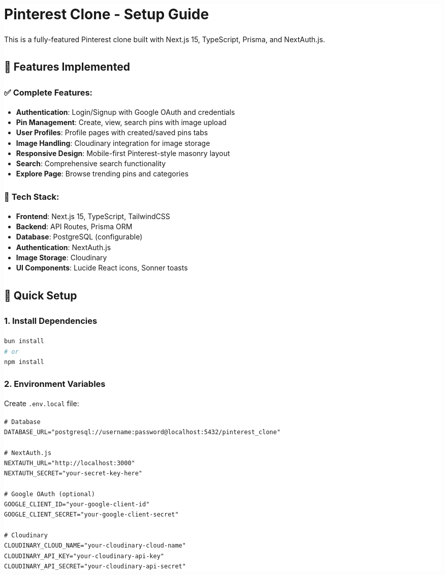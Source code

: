 # Pinterest Clone - Setup Guide

This is a fully-featured Pinterest clone built with Next.js 15, TypeScript, Prisma, and NextAuth.js.

## 🎯 Features Implemented

### ✅ **Complete Features:**
- **Authentication**: Login/Signup with Google OAuth and credentials
- **Pin Management**: Create, view, search pins with image upload
- **User Profiles**: Profile pages with created/saved pins tabs
- **Image Handling**: Cloudinary integration for image storage
- **Responsive Design**: Mobile-first Pinterest-style masonry layout
- **Search**: Comprehensive search functionality
- **Explore Page**: Browse trending pins and categories

### 🔧 **Tech Stack:**
- **Frontend**: Next.js 15, TypeScript, TailwindCSS
- **Backend**: API Routes, Prisma ORM
- **Database**: PostgreSQL (configurable)
- **Authentication**: NextAuth.js
- **Image Storage**: Cloudinary
- **UI Components**: Lucide React icons, Sonner toasts

## 🚀 Quick Setup

### 1. **Install Dependencies**
```bash
bun install
# or
npm install
```

### 2. **Environment Variables**
Create `.env.local` file:
```env
# Database
DATABASE_URL="postgresql://username:password@localhost:5432/pinterest_clone"

# NextAuth.js
NEXTAUTH_URL="http://localhost:3000"
NEXTAUTH_SECRET="your-secret-key-here"

# Google OAuth (optional)
GOOGLE_CLIENT_ID="your-google-client-id"
GOOGLE_CLIENT_SECRET="your-google-client-secret"

# Cloudinary
CLOUDINARY_CLOUD_NAME="your-cloudinary-cloud-name"
CLOUDINARY_API_KEY="your-cloudinary-api-key"
CLOUDINARY_API_SECRET="your-cloudinary-api-secret"
```
